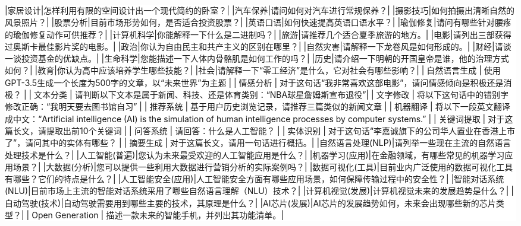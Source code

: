 |家居设计|怎样利用有限的空间设计出一个现代简约的卧室？|
|汽车保养|请问如何对汽车进行常规保养？|
|摄影技巧|如何拍摄出清晰自然的风景照片？|
|股票分析|目前市场形势如何，是否适合投资股票？|
|英语口语|如何快速提高英语口语水平？|
|瑜伽修复|请问有哪些针对腰疼的瑜伽修复动作可供推荐？|
|计算机科学|你能解释一下什么是二进制吗？|
|旅游|请推荐几个适合夏季旅游的地方。|
|电影|请列出三部获得过奥斯卡最佳影片奖的电影。|
|政治|你认为自由民主和共产主义的区别在哪里？|
|自然灾害|请解释一下龙卷风是如何形成的。|
|财经|请谈一谈投资基金的优缺点。|
|生命科学|您能描述一下人体内骨骼肌是如何工作的吗？|
|历史|请介绍一下明朝的开国皇帝是谁，他的治理方式如何？|
|教育|你认为高中应该培养学生哪些技能？|
|社会|请解释一下“零工经济”是什么，它对社会有哪些影响？|
| 自然语言生成 | 使用GPT-3.5生成一个长度为500字的文章，以“未来世界”为主题 |
| 情感分析 | 对于这句话“我非常喜欢这部电影”，请问情感倾向是积极还是消极？ |
| 文本分类 | 请判断以下文本是属于新闻、科技、还是体育类别：“NBA球星詹姆斯宣布退役”|
| 文字修改 | 将以下这句话中的错别字修改正确：“我明天要去图书馆自习” |
| 推荐系统 | 基于用户历史浏览记录，请推荐三篇类似的新闻文章 |
| 机器翻译 | 将以下一段英文翻译成中文：“Artificial intelligence (AI) is the simulation of human intelligence processes by computer systems.” |
| 关键词提取 | 对于这篇长文，请提取出前10个关键词 |
| 问答系统 | 请回答：什么是人工智能？ |
| 实体识别 | 对于这句话“李嘉诚旗下的公司华人置业在香港上市了”，请问其中的实体有哪些？ |
| 摘要生成 | 对于这篇长文，请用一句话进行概括。|
|自然语言处理(NLP)|请列举一些现在主流的自然语言处理技术是什么？|
|人工智能(普遍)|您认为未来最受欢迎的人工智能应用是什么？|
|机器学习(应用)|在金融领域，有哪些常见的机器学习应用场景？|
|大数据(分析)|您可以提供一些利用大数据进行营销分析的实际案例吗？|
|数据可视化(工具)|目前业内广泛使用的数据可视化工具有哪些？它们的特点是什么？|
|人工智能安全(应用)|人工智能安全方面有哪些应用场景，如何保障传输过程中的安全性？|
|智能对话系统(NLU)|目前市场上主流的智能对话系统采用了哪些自然语言理解（NLU）技术？|
|计算机视觉(发展)|计算机视觉未来的发展趋势是什么？|
|自动驾驶(技术)|自动驾驶需要用到哪些主要的技术，其原理是什么？|
|AI芯片(发展)|AI芯片的发展趋势如何，未来会出现哪些新的芯片类型？|
| Open Generation | 描述一款未来的智能手机，并列出其功能清单。|